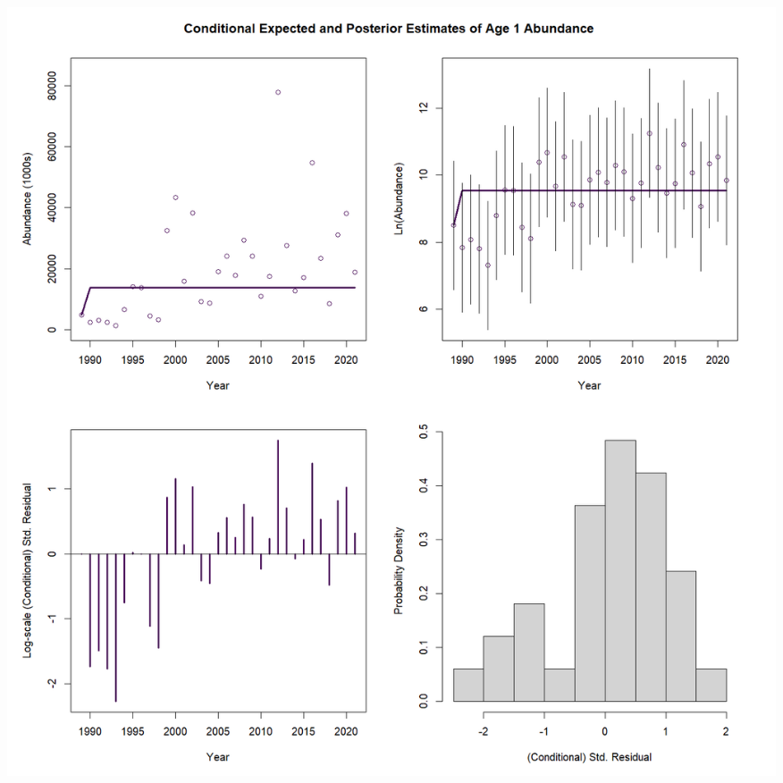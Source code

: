 <img src="plots_png/diagnostics/NAA_4panel_BSB_North_North_age_1.png" width="1440" style="display: block; margin: auto;" />